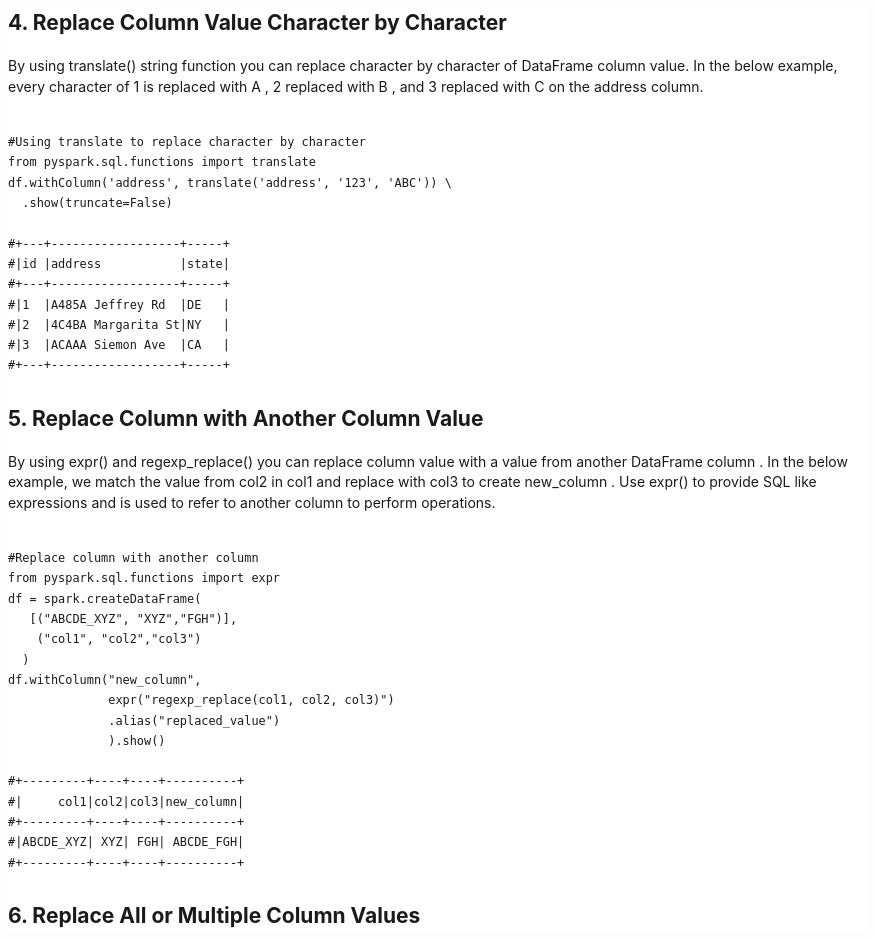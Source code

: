## 4. Replace Column Value Character by Character

By using translate() string function you can replace character by character of DataFrame column value. In the below example, every character of 1 is replaced with A , 2 replaced with B , and 3 replaced with C on the address column.

```

#Using translate to replace character by character
from pyspark.sql.functions import translate
df.withColumn('address', translate('address', '123', 'ABC')) \
  .show(truncate=False)

#+---+------------------+-----+
#|id |address           |state|
#+---+------------------+-----+
#|1  |A485A Jeffrey Rd  |DE   |
#|2  |4C4BA Margarita St|NY   |
#|3  |ACAAA Siemon Ave  |CA   |
#+---+------------------+-----+

```

## 5. Replace Column with Another Column Value

By using expr() and regexp_replace() you can replace column value with a value from another DataFrame column . In the below example, we match the value from col2 in col1 and replace with col3 to create new_column . Use expr() to provide SQL like expressions and is used to refer to another column to perform operations.

```

#Replace column with another column
from pyspark.sql.functions import expr
df = spark.createDataFrame(
   [("ABCDE_XYZ", "XYZ","FGH")], 
    ("col1", "col2","col3")
  )
df.withColumn("new_column",
              expr("regexp_replace(col1, col2, col3)")
              .alias("replaced_value")
              ).show()

#+---------+----+----+----------+
#|     col1|col2|col3|new_column|
#+---------+----+----+----------+
#|ABCDE_XYZ| XYZ| FGH| ABCDE_FGH|
#+---------+----+----+----------+

```

## 6. Replace All or Multiple Column Values
